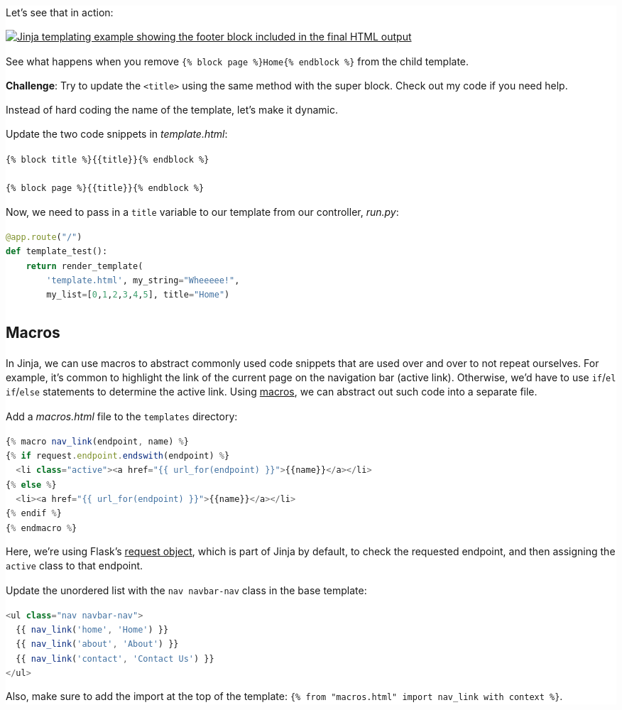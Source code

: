 Let’s see that in action:

[![Jinja templating example showing the footer block included in the final HTML output](https://files.realpython.com/media/flask-jinja-example-super-3.57e27ebe8c9b.png)](https://files.realpython.com/media/flask-jinja-example-super-3.57e27ebe8c9b.png)

See what happens when you remove  `{% block page %}Home{% endblock %}`  from the child template.

**Challenge**: Try to update the  `<title>`  using the same method with the super block. Check out my code if you need help.

Instead of hard coding the name of the template, let’s make it dynamic.

Update the two code snippets in  _template.html_:
```html
{% block title %}{{title}}{% endblock %}

{% block page %}{{title}}{% endblock %}
```
Now, we need to pass in a  `title`  variable to our template from our controller,  _run.py_:
```py
@app.route("/")
def template_test():
    return render_template(
        'template.html', my_string="Wheeeee!", 
        my_list=[0,1,2,3,4,5], title="Home")
```

## Macros

In Jinja, we can use macros to abstract commonly used code snippets that are used over and over to not repeat ourselves. For example, it’s common to highlight the link of the current page on the navigation bar (active link). Otherwise, we’d have to use  `if`/`elif`/`else`  statements to determine the active link. Using  [macros](http://jinja.pocoo.org/docs/templates/#macros), we can abstract out such code into a separate file.

Add a  _macros.html_  file to the  `templates`  directory:
```js
{% macro nav_link(endpoint, name) %}
{% if request.endpoint.endswith(endpoint) %}
  <li class="active"><a href="{{ url_for(endpoint) }}">{{name}}</a></li>
{% else %}
  <li><a href="{{ url_for(endpoint) }}">{{name}}</a></li>
{% endif %}
{% endmacro %}
```
Here, we’re using Flask’s  [request object](http://flask.pocoo.org/docs/reqcontext/), which is part of Jinja by default, to check the requested endpoint, and then assigning the  `active`  class to that endpoint.

Update the unordered list with the  `nav navbar-nav`  class in the base template:
```js
<ul class="nav navbar-nav">
  {{ nav_link('home', 'Home') }}
  {{ nav_link('about', 'About') }}
  {{ nav_link('contact', 'Contact Us') }}
</ul>
```
Also, make sure to add the import at the top of the template:  `{% from "macros.html" import nav_link with context %}`.
